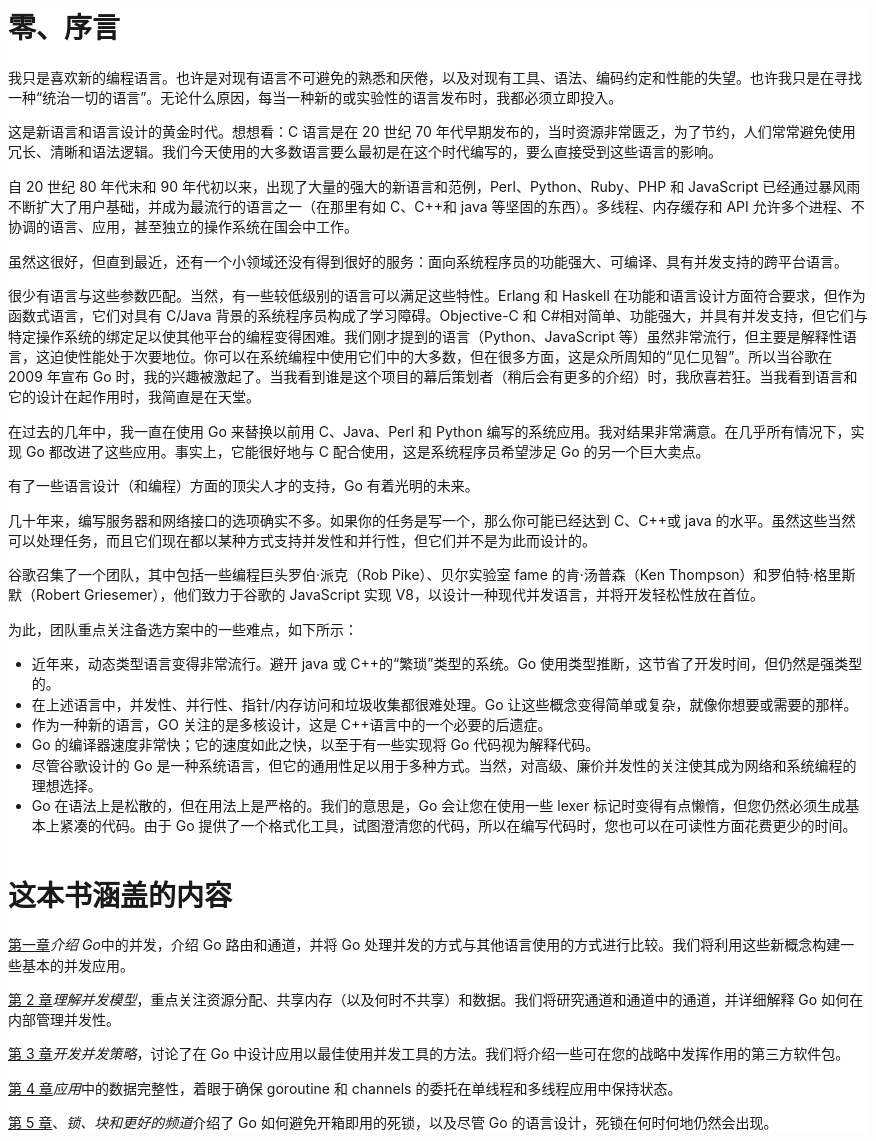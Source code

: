 # 零、序言

我只是喜欢新的编程语言。也许是对现有语言不可避免的熟悉和厌倦，以及对现有工具、语法、编码约定和性能的失望。也许我只是在寻找一种“统治一切的语言”。无论什么原因，每当一种新的或实验性的语言发布时，我都必须立即投入。

这是新语言和语言设计的黄金时代。想想看：C 语言是在 20 世纪 70 年代早期发布的，当时资源非常匮乏，为了节约，人们常常避免使用冗长、清晰和语法逻辑。我们今天使用的大多数语言要么最初是在这个时代编写的，要么直接受到这些语言的影响。

自 20 世纪 80 年代末和 90 年代初以来，出现了大量的强大的新语言和范例，Perl、Python、Ruby、PHP 和 JavaScript 已经通过暴风雨不断扩大了用户基础，并成为最流行的语言之一（在那里有如 C、C++和 java 等坚固的东西）。多线程、内存缓存和 API 允许多个进程、不协调的语言、应用，甚至独立的操作系统在国会中工作。

虽然这很好，但直到最近，还有一个小领域还没有得到很好的服务：面向系统程序员的功能强大、可编译、具有并发支持的跨平台语言。

很少有语言与这些参数匹配。当然，有一些较低级别的语言可以满足这些特性。Erlang 和 Haskell 在功能和语言设计方面符合要求，但作为函数式语言，它们对具有 C/Java 背景的系统程序员构成了学习障碍。Objective-C 和 C#相对简单、功能强大，并具有并发支持，但它们与特定操作系统的绑定足以使其他平台的编程变得困难。我们刚才提到的语言（Python、JavaScript 等）虽然非常流行，但主要是解释性语言，这迫使性能处于次要地位。你可以在系统编程中使用它们中的大多数，但在很多方面，这是众所周知的“见仁见智”。所以当谷歌在 2009 年宣布 Go 时，我的兴趣被激起了。当我看到谁是这个项目的幕后策划者（稍后会有更多的介绍）时，我欣喜若狂。当我看到语言和它的设计在起作用时，我简直是在天堂。

在过去的几年中，我一直在使用 Go 来替换以前用 C、Java、Perl 和 Python 编写的系统应用。我对结果非常满意。在几乎所有情况下，实现 Go 都改进了这些应用。事实上，它能很好地与 C 配合使用，这是系统程序员希望涉足 Go 的另一个巨大卖点。

有了一些语言设计（和编程）方面的顶尖人才的支持，Go 有着光明的未来。

几十年来，编写服务器和网络接口的选项确实不多。如果你的任务是写一个，那么你可能已经达到 C、C++或 java 的水平。虽然这些当然可以处理任务，而且它们现在都以某种方式支持并发性和并行性，但它们并不是为此而设计的。

谷歌召集了一个团队，其中包括一些编程巨头罗伯·派克（Rob Pike）、贝尔实验室 fame 的肯·汤普森（Ken Thompson）和罗伯特·格里斯默（Robert Griesemer），他们致力于谷歌的 JavaScript 实现 V8，以设计一种现代并发语言，并将开发轻松性放在首位。

为此，团队重点关注备选方案中的一些难点，如下所示：

*   近年来，动态类型语言变得非常流行。避开 java 或 C++的“繁琐”类型的系统。Go 使用类型推断，这节省了开发时间，但仍然是强类型的。
*   在上述语言中，并发性、并行性、指针/内存访问和垃圾收集都很难处理。Go 让这些概念变得简单或复杂，就像你想要或需要的那样。
*   作为一种新的语言，GO 关注的是多核设计，这是 C++语言中的一个必要的后遗症。
*   Go 的编译器速度非常快；它的速度如此之快，以至于有一些实现将 Go 代码视为解释代码。
*   尽管谷歌设计的 Go 是一种系统语言，但它的通用性足以用于多种方式。当然，对高级、廉价并发性的关注使其成为网络和系统编程的理想选择。
*   Go 在语法上是松散的，但在用法上是严格的。我们的意思是，Go 会让您在使用一些 lexer 标记时变得有点懒惰，但您仍然必须生成基本上紧凑的代码。由于 Go 提供了一个格式化工具，试图澄清您的代码，所以在编写代码时，您也可以在可读性方面花费更少的时间。

# 这本书涵盖的内容

[第一章](01.html#page "Chapter 1. An Introduction to Concurrency in Go")*介绍 Go*中的并发，介绍 Go 路由和通道，并将 Go 处理并发的方式与其他语言使用的方式进行比较。我们将利用这些新概念构建一些基本的并发应用。

[第 2 章](02.html#page "Chapter 2. Understanding the Concurrency Model")*理解并发模型*，重点关注资源分配、共享内存（以及何时不共享）和数据。我们将研究通道和通道中的通道，并详细解释 Go 如何在内部管理并发性。

[第 3 章](03.html#page "Chapter 3. Developing a Concurrent Strategy")*开发并发策略*，讨论了在 Go 中设计应用以最佳使用并发工具的方法。我们将介绍一些可在您的战略中发挥作用的第三方软件包。

[第 4 章](04.html#page "Chapter 4. Data Integrity in an Application")*应用*中的数据完整性，着眼于确保 goroutine 和 channels 的委托在单线程和多线程应用中保持状态。

[第 5 章](05.html#page "Chapter 5. Locks, Blocks, and Better Channels")、*锁、块和更好的频道*介绍了 Go 如何避免开箱即用的死锁，以及尽管 Go 的语言设计，死锁在何时何地仍然会出现。
